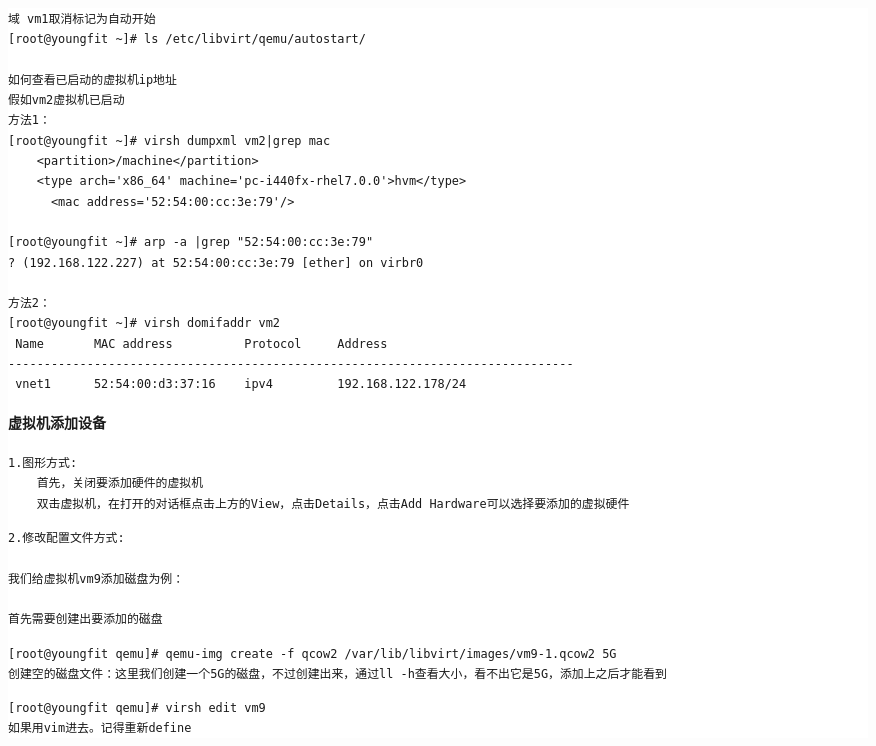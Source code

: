 ```shell
域 vm1取消标记为自动开始
[root@youngfit ~]# ls /etc/libvirt/qemu/autostart/

如何查看已启动的虚拟机ip地址
假如vm2虚拟机已启动
方法1：
[root@youngfit ~]# virsh dumpxml vm2|grep mac
    <partition>/machine</partition>
    <type arch='x86_64' machine='pc-i440fx-rhel7.0.0'>hvm</type>
      <mac address='52:54:00:cc:3e:79'/>
      
[root@youngfit ~]# arp -a |grep "52:54:00:cc:3e:79"
? (192.168.122.227) at 52:54:00:cc:3e:79 [ether] on virbr0

方法2：
[root@youngfit ~]# virsh domifaddr vm2
 Name       MAC address          Protocol     Address
-------------------------------------------------------------------------------
 vnet1      52:54:00:d3:37:16    ipv4         192.168.122.178/24
```



#### 虚拟机添加设备



```shell
1.图形方式:
    首先，关闭要添加硬件的虚拟机
    双击虚拟机，在打开的对话框点击上方的View，点击Details，点击Add Hardware可以选择要添加的虚拟硬件
```



```shell
2.修改配置文件方式:

我们给虚拟机vm9添加磁盘为例：

首先需要创建出要添加的磁盘
```



```shell
[root@youngfit qemu]# qemu-img create -f qcow2 /var/lib/libvirt/images/vm9-1.qcow2 5G
创建空的磁盘文件：这里我们创建一个5G的磁盘，不过创建出来，通过ll -h查看大小，看不出它是5G，添加上之后才能看到
```



```shell
[root@youngfit qemu]# virsh edit vm9
如果用vim进去。记得重新define
```


